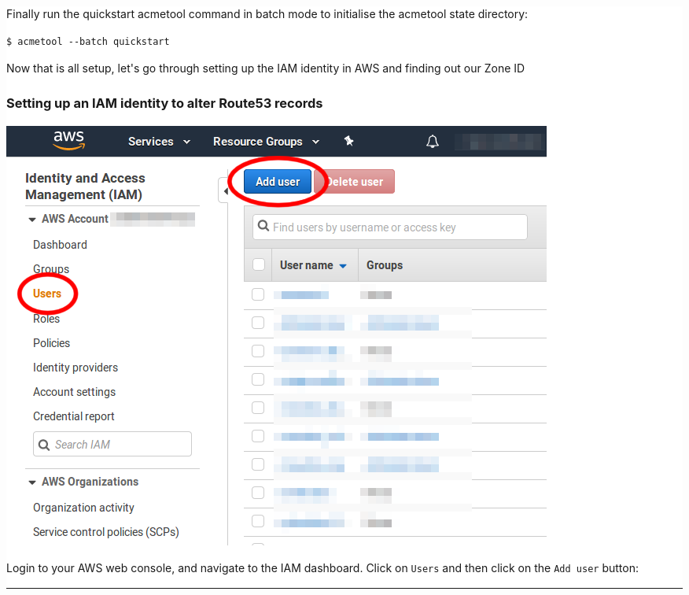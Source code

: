 Finally run the quickstart acmetool command in batch mode to initialise the acmetool state directory:

```language-shell-session
$ acmetool --batch quickstart
```

Now that is all setup, let's go through setting up the IAM identity in AWS and finding out our Zone ID

### Setting up an IAM identity to alter Route53 records

![IAM Add User](iam-add-user.png)

Login to your AWS web console, and navigate to the IAM dashboard. Click on `Users` and then click on the `Add user` button:

___
